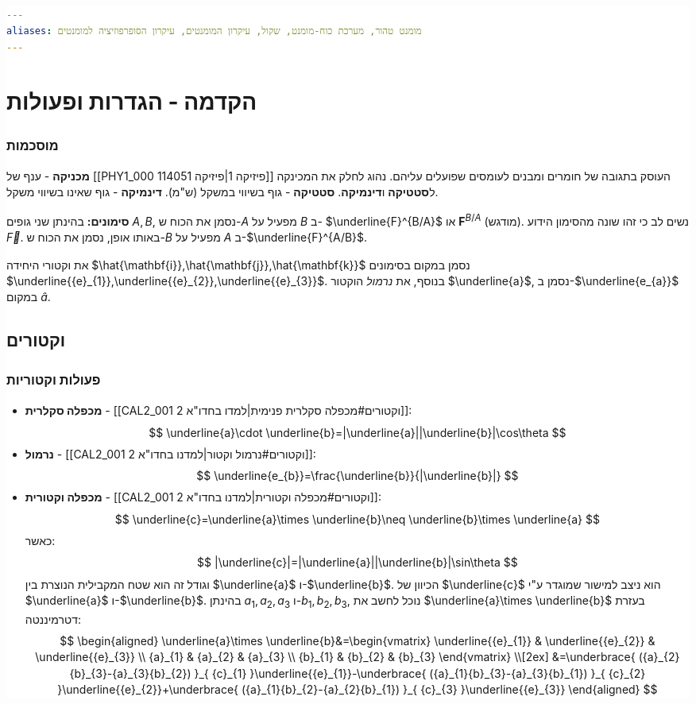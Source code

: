 ```yaml
---
aliases: מומנט טהור, מערכת כוח-מומנט, שקול, עיקרון המומנטים, עיקרון הסופרפוזיציה למומנטים
---
```


# הקדמה - הגדרות ופעולות

### מוסכמות

**מכניקה** - ענף של [[PHY1_000 114051 פיזיקה 1|פיזיקה]] העוסק בתגובה של חומרים ומבנים לעומסים שפועלים עליהם.
נהוג לחלק את המכינקה ל**סטטיקה** ו**דינמיקה**.
**סטטיקה** - גוף בשיווי במשקל (ש"מ).
**דינמיקה** - גוף שאינו בשיווי משקל.

**סימונים:**
בהינתן שני גופים $A,B$, נסמן את הכוח ש-$A$ מפעיל על $B$ ב- $\underline{F}^{B/A}$ או $\mathbf{F}^{B/A}$ (מודגש). נשים לב כי זהו שונה מהסימון הידוע $\vec{F}$. באותו אופן, נסמן את הכוח ש-$B$ מפעיל על $A$ ב-$\underline{F}^{A/B}$.

את וקטורי היחידה $\hat{\mathbf{i}},\hat{\mathbf{j}},\hat{\mathbf{k}}$ נסמן במקום בסימונים $\underline{{e}_{1}},\underline{{e}_{2}},\underline{{e}_{3}}$. בנוסף, את *נרמול* הוקטור $\underline{a}$, נסמן ב-$\underline{e_{a}}$ במקום $\hat{a}$.

## וקטורים
###  פעולות וקטוריות
- **מכפלה סקלרית** - [[CAL2_001 וקטורים#מכפלה סקלרית פנימית|למדו בחדו"א 2]]:
	$$
	\underline{a}\cdot \underline{b}=|\underline{a}||\underline{b}|\cos\theta
	$$
- **נרמול** - [[CAL2_001 וקטורים#נרמול וקטור|למדנו בחדו"א 2]]:
	$$
	\underline{e_{b}}=\frac{\underline{b}}{|\underline{b}|}
	$$
- **מכפלה וקטורית** - [[CAL2_001 וקטורים#מכפלה וקטורית|למדנו בחדו"א 2]]:
	$$
	\underline{c}=\underline{a}\times \underline{b}\neq \underline{b}\times \underline{a}
	$$
	כאשר:
	$$
	|\underline{c}|=|\underline{a}||\underline{b}|\sin\theta
	$$
	וגודל זה הוא שטח המקבילית הנוצרת בין $\underline{a}$ ו-$\underline{b}$.
	הכיוון של $\underline{c}$ הוא ניצב למישור שמוגדר ע"י $\underline{a}$ ו-$\underline{b}$.
	בהינתן ${a}_{1},{a}_{2},{a}_{3}$ ו-${b}_{1},{b}_{2},{b}_{3}$, נוכל לחשב את $\underline{a}\times \underline{b}$ בעזרת דטרמיננטה:
	$$
	\begin{aligned}
	\underline{a}\times \underline{b}&=\begin{vmatrix}
	\underline{{e}_{1}} & \underline{{e}_{2}} & \underline{{e}_{3}} \\
	{a}_{1} & {a}_{2} & {a}_{3} \\
	{b}_{1} & {b}_{2} & {b}_{3}
	\end{vmatrix} \\[2ex]
	&=\underbrace{ ({a}_{2}{b}_{3}-{a}_{3}{b}_{2}) }_{ {c}_{1} }\underline{{e}_{1}}-\underbrace{ ({a}_{1}{b}_{3}-{a}_{3}{b}_{1}) }_{ {c}_{2} }\underline{{e}_{2}}+\underbrace{ ({a}_{1}{b}_{2}-{a}_{2}{b}_{1}) }_{ {c}_{3} }\underline{{e}_{3}}
	\end{aligned}
	$$
